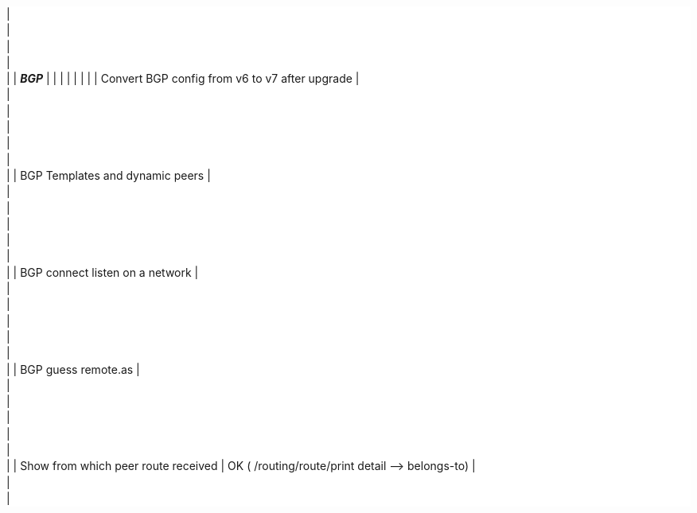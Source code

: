  |   
 |   
 |   
 |   
 |
| _**BGP**_ |  |  |  |  |  |  |
| Convert BGP config from v6 to v7 after upgrade |   
 |   
 |   
 |   
 |   
 |   
 |
| BGP Templates and dynamic peers |   
 |   
 |   
 |   
 |   
 |   
 |
| BGP connect listen on a network |   
 |   
 |   
 |   
 |   
 |   
 |
| BGP guess remote.as |   
 |   
 |   
 |   
 |   
 |   
 |
| Show from which peer route received | OK ( /routing/route/print detail --> belongs-to) |   
 |   
 |   